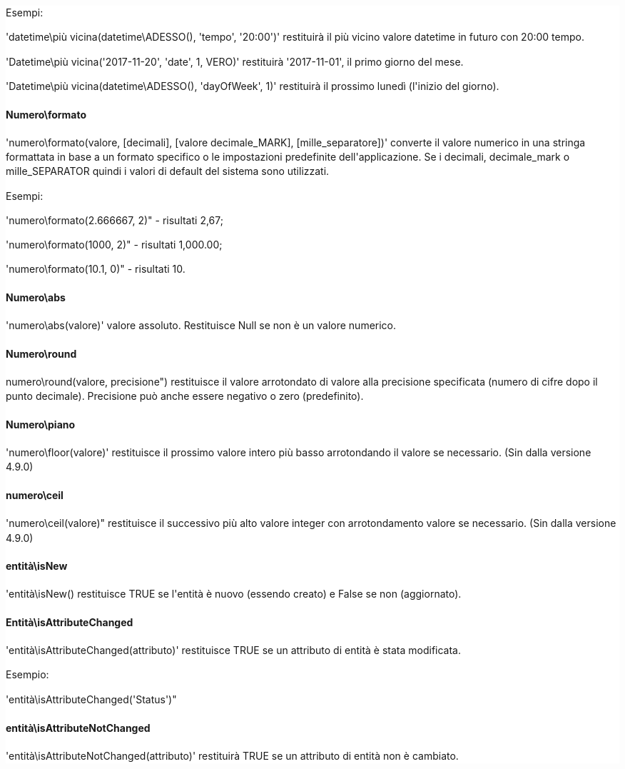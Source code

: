 Esempi:

'datetime\più vicina(datetime\ADESSO(), 'tempo', '20:00')' restituirà il più vicino valore datetime in futuro con 20:00 tempo.

'Datetime\più vicina('2017-11-20', 'date', 1, VERO)' restituirà '2017-11-01', il primo giorno del mese.

'Datetime\più vicina(datetime\ADESSO(), 'dayOfWeek', 1)' restituirà il prossimo lunedì (l'inizio del giorno).

#### Numero\formato
'numero\formato(valore, [decimali], [valore decimale_MARK], [mille_separatore])' converte il valore numerico in una stringa formattata in base a un formato specifico o le impostazioni predefinite dell'applicazione. Se i decimali, decimale_mark o mille_SEPARATOR quindi i valori di default del sistema sono utilizzati.

Esempi:

'numero\formato(2.666667, 2)" - risultati 2,67;

'numero\formato(1000, 2)" - risultati 1,000.00;

'numero\formato(10.1, 0)" - risultati 10.


#### Numero\abs
'numero\abs(valore)' valore assoluto. Restituisce Null se non è un valore numerico.

#### Numero\round
numero\round(valore, precisione") restituisce il valore arrotondato di valore alla precisione specificata (numero di cifre dopo il punto decimale). Precisione può anche essere negativo o zero (predefinito).

#### Numero\piano
'numero\floor(valore)' restituisce il prossimo valore intero più basso arrotondando il valore se necessario. (Sin dalla versione 4.9.0)

#### numero\ceil
'numero\ceil(valore)" restituisce il successivo più alto valore integer con arrotondamento valore se necessario. (Sin dalla versione 4.9.0)

#### entità\isNew
'entità\isNew() restituisce TRUE se l'entità è nuovo (essendo creato) e False se non (aggiornato).

#### Entità\\isAttributeChanged
'entità\isAttributeChanged(attributo)' restituisce TRUE se un attributo di entità è stata modificata.

Esempio:

'entità\isAttributeChanged('Status')"

#### entità\isAttributeNotChanged
'entità\isAttributeNotChanged(attributo)' restituirà TRUE se un attributo di entità non è cambiato.
